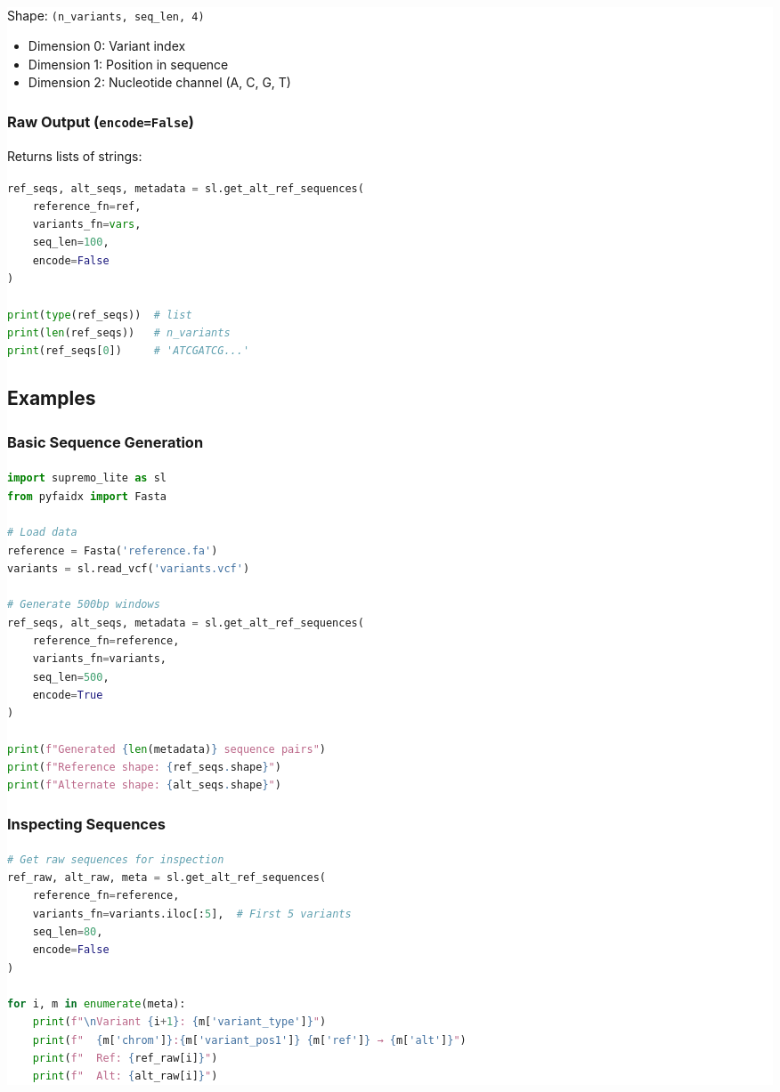 Shape: `(n_variants, seq_len, 4)`
- Dimension 0: Variant index
- Dimension 1: Position in sequence
- Dimension 2: Nucleotide channel (A, C, G, T)

### Raw Output (`encode=False`)

Returns lists of strings:

```python
ref_seqs, alt_seqs, metadata = sl.get_alt_ref_sequences(
    reference_fn=ref,
    variants_fn=vars,
    seq_len=100,
    encode=False
)

print(type(ref_seqs))  # list
print(len(ref_seqs))   # n_variants
print(ref_seqs[0])     # 'ATCGATCG...'
```

## Examples

### Basic Sequence Generation

```python
import supremo_lite as sl
from pyfaidx import Fasta

# Load data
reference = Fasta('reference.fa')
variants = sl.read_vcf('variants.vcf')

# Generate 500bp windows
ref_seqs, alt_seqs, metadata = sl.get_alt_ref_sequences(
    reference_fn=reference,
    variants_fn=variants,
    seq_len=500,
    encode=True
)

print(f"Generated {len(metadata)} sequence pairs")
print(f"Reference shape: {ref_seqs.shape}")
print(f"Alternate shape: {alt_seqs.shape}")
```

### Inspecting Sequences

```python
# Get raw sequences for inspection
ref_raw, alt_raw, meta = sl.get_alt_ref_sequences(
    reference_fn=reference,
    variants_fn=variants.iloc[:5],  # First 5 variants
    seq_len=80,
    encode=False
)

for i, m in enumerate(meta):
    print(f"\nVariant {i+1}: {m['variant_type']}")
    print(f"  {m['chrom']}:{m['variant_pos1']} {m['ref']} → {m['alt']}")
    print(f"  Ref: {ref_raw[i]}")
    print(f"  Alt: {alt_raw[i]}")
```
